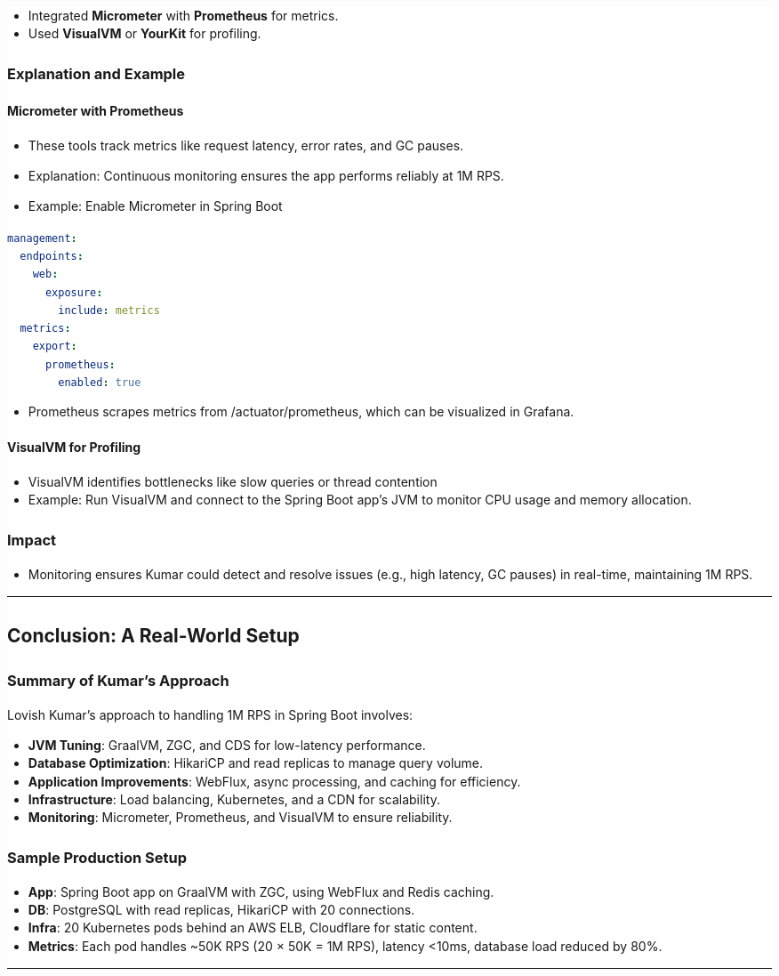 - Integrated **Micrometer** with **Prometheus** for metrics.
- Used **VisualVM** or **YourKit** for profiling.

### Explanation and Example

#### Micrometer with Prometheus

- These tools track metrics like request latency, error rates, and GC pauses.

- Explanation: Continuous monitoring ensures the app performs reliably at 1M RPS.

- Example: Enable Micrometer in Spring Boot

```yaml
management:
  endpoints:
    web:
      exposure:
        include: metrics
  metrics:
    export:
      prometheus:
        enabled: true
```
- Prometheus scrapes metrics from /actuator/prometheus, which can be visualized in Grafana.

#### VisualVM for Profiling

- VisualVM identifies bottlenecks like slow queries or thread contention
- Example: Run VisualVM and connect to the Spring Boot app’s JVM to monitor CPU usage and memory allocation.

### Impact

- Monitoring ensures Kumar could detect and resolve issues (e.g., high latency, GC pauses) in real-time, maintaining 1M RPS.

---

## Conclusion: A Real-World Setup

### Summary of Kumar’s Approach

Lovish Kumar’s approach to handling 1M RPS in Spring Boot involves:

- **JVM Tuning**: GraalVM, ZGC, and CDS for low-latency performance.
- **Database Optimization**:  HikariCP and read replicas to manage query volume.
- **Application Improvements**: WebFlux, async processing, and caching for efficiency.
- **Infrastructure**: Load balancing, Kubernetes, and a CDN for scalability.
- **Monitoring**: Micrometer, Prometheus, and VisualVM to ensure reliability.

### Sample Production Setup

- **App**: Spring Boot app on GraalVM with ZGC, using WebFlux and Redis caching.
- **DB**: PostgreSQL with read replicas, HikariCP with 20 connections.
- **Infra**: 20 Kubernetes pods behind an AWS ELB, Cloudflare for static content.
- **Metrics**: Each pod handles ~50K RPS (20 × 50K = 1M RPS), latency <10ms, database load reduced by 80%.

---
